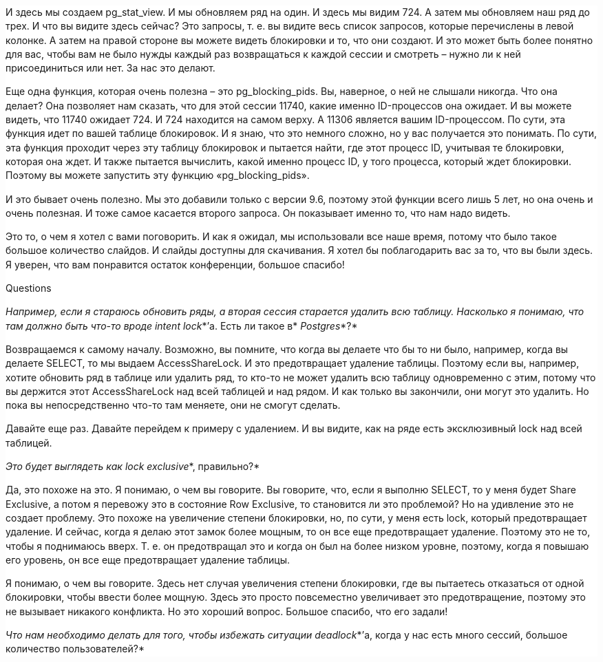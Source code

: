 И здесь мы создаем pg_stat_view. И мы обновляем ряд на один. И здесь мы видим 724. А затем мы обновляем наш ряд до трех. И что вы видите здесь сейчас? Это запросы, т. е. вы видите весь список запросов, которые перечислены в левой колонке. А затем на правой стороне вы можете видеть блокировки и то, что они создают. И это может быть более понятно для вас, чтобы вам не было нужды каждый раз возвращаться к каждой сессии и смотреть – нужно ли к ней присоединиться или нет. За нас это делают. 

Еще одна функция, которая очень полезна – это pg_blocking_pids. Вы, наверное, о ней не слышали никогда. Что она делает? Она позволяет нам сказать, что для этой сессии 11740, какие именно ID-процессов она ожидает. И вы можете видеть, что 11740 ожидает 724. И 724 находится на самом верху. А 11306 является вашим ID-процессом. По сути, эта функция идет по вашей таблице блокировок. И я знаю, что это немного сложно, но у вас получается это понимать. По сути, эта функция проходит через эту таблицу блокировок и пытается найти, где этот процесс ID, учитывая те блокировки, которая она ждет. И также пытается вычислить, какой именно процесс ID, у того процесса, который ждет блокировки. Поэтому вы можете запустить эту функцию «pg_blocking_pids».

И это бывает очень полезно. Мы это добавили только с версии 9.6, поэтому этой функции всего лишь 5 лет, но она очень и очень полезная. И тоже самое касается второго запроса. Он показывает именно то, что нам надо видеть. 

Это то, о чем я хотел с вами поговорить. И как я ожидал, мы использовали все наше время, потому что было такое большое количество слайдов. И слайды доступны для скачивания. Я хотел бы поблагодарить вас за то, что вы были здесь. Я уверен, что вам понравится остаток конференции, большое спасибо!

Questions

*Например, если я стараюсь обновить ряды, а вторая сессия старается удалить всю таблицу. Насколько я понимаю, что там должно быть что-то вроде* *intent* *lock**’а. Есть ли такое в* *Postgres**?*

Возвращаемся к самому началу. Возможно, вы помните, что когда вы делаете что бы то ни было, например, когда вы делаете SELECT, то мы выдаем AccessShareLock. И это предотвращает удаление таблицы. Поэтому если вы, например, хотите обновить ряд в таблице или удалить ряд, то кто-то не может удалить всю таблицу одновременно с этим, потому что вы держится этот AccessShareLock над всей таблицей и над рядом. И как только вы закончили, они могут это удалить. Но пока вы непосредственно что-то там меняете, они не смогут сделать.

Давайте еще раз. Давайте перейдем к примеру с удалением. И вы видите, как на ряде есть эксклюзивный lock над всей таблицей. 

*Это будет выглядеть как* *lock* *exclusive**, правильно?*

Да, это похоже на это. Я понимаю, о чем вы говорите. Вы говорите, что, если я выполню SELECT, то у меня будет Share Exclusive, а потом я перевожу это в состояние Row Exclusive, то становится ли это проблемой? Но на удивление это не создает проблему. Это похоже на увеличение степени блокировки, но, по сути, у меня есть lock, который предотвращает удаление. И сейчас, когда я делаю этот замок более мощным, то он все еще предотвращает удаление. Поэтому это не то, чтобы я поднимаюсь вверх. Т. е. он предотвращал это и когда он был на более низком уровне, поэтому, когда я повышаю его уровень, он все еще предотвращает удаление таблицы. 

Я понимаю, о чем вы говорите. Здесь нет случая увеличения степени блокировки, где вы пытаетесь отказаться от одной блокировки, чтобы ввести более мощную. Здесь это просто повсеместно увеличивает это предотвращение, поэтому это не вызывает никакого конфликта. Но это хороший вопрос. Большое спасибо, что его задали!

*Что нам необходимо делать для того, чтобы избежать ситуации* *deadlock**’а, когда у нас есть много сессий, большое количество пользователей?*
